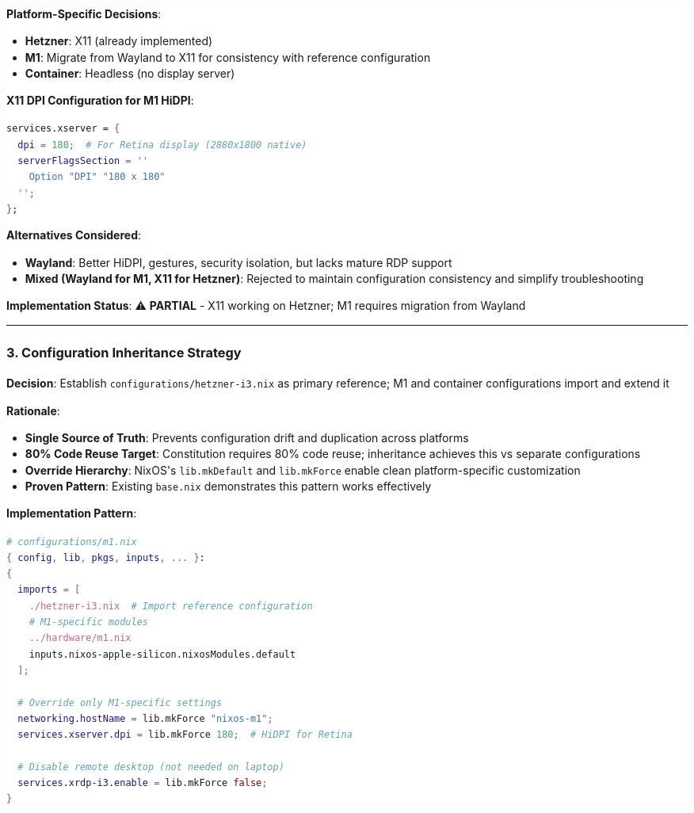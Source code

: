 **Platform-Specific Decisions**:
- **Hetzner**: X11 (already implemented)
- **M1**: Migrate from Wayland to X11 for consistency with reference configuration
- **Container**: Headless (no display server)

**X11 DPI Configuration for M1 HiDPI**:
```nix
services.xserver = {
  dpi = 180;  # For Retina display (2880x1800 native)
  serverFlagsSection = ''
    Option "DPI" "180 x 180"
  '';
};
```

**Alternatives Considered**:
- **Wayland**: Better HiDPI, gestures, security isolation, but lacks mature RDP support
- **Mixed (Wayland for M1, X11 for Hetzner)**: Rejected to maintain configuration consistency and simplify troubleshooting

**Implementation Status**: ⚠️ **PARTIAL** - X11 working on Hetzner; M1 requires migration from Wayland

---

### 3. Configuration Inheritance Strategy

**Decision**: Establish `configurations/hetzner-i3.nix` as primary reference; M1 and container configurations import and extend it

**Rationale**:
- **Single Source of Truth**: Prevents configuration drift and duplication across platforms
- **80% Code Reuse Target**: Constitution requires 80% code reuse; inheritance achieves this vs separate configurations
- **Override Hierarchy**: NixOS's `lib.mkDefault` and `lib.mkForce` enable clean platform-specific customization
- **Proven Pattern**: Existing `base.nix` demonstrates this pattern works effectively

**Implementation Pattern**:
```nix
# configurations/m1.nix
{ config, lib, pkgs, inputs, ... }:
{
  imports = [
    ./hetzner-i3.nix  # Import reference configuration
    # M1-specific modules
    ../hardware/m1.nix
    inputs.nixos-apple-silicon.nixosModules.default
  ];

  # Override only M1-specific settings
  networking.hostName = lib.mkForce "nixos-m1";
  services.xserver.dpi = lib.mkForce 180;  # HiDPI for Retina

  # Disable remote desktop (not needed on laptop)
  services.xrdp-i3.enable = lib.mkForce false;
}
```
